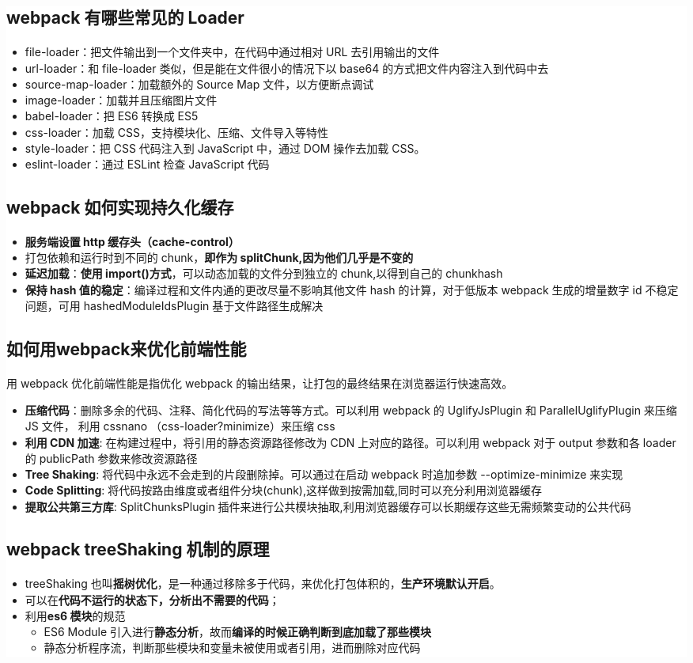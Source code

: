 ## webpack 有哪些常⻅的 Loader

- file-loader：把⽂件输出到⼀个⽂件夹中，在代码中通过相对 URL 去引⽤输出的⽂件
- url-loader：和 file-loader 类似，但是能在⽂件很⼩的情况下以 base64 的⽅式把⽂件内容注⼊到代码中去
- source-map-loader：加载额外的 Source Map ⽂件，以⽅便断点调试
- image-loader：加载并且压缩图⽚⽂件
- babel-loader：把 ES6 转换成 ES5
- css-loader：加载 CSS，⽀持模块化、压缩、⽂件导⼊等特性
- style-loader：把 CSS 代码注⼊到 JavaScript 中，通过 DOM 操作去加载 CSS。
- eslint-loader：通过 ESLint 检查 JavaScript 代码

## webpack 如何实现持久化缓存

- **服务端设置 http 缓存头（cache-control）**
- 打包依赖和运行时到不同的 chunk，**即作为 splitChunk,因为他们几乎是不变的**
- **延迟加载**：**使用 import()方式**，可以动态加载的文件分到独立的 chunk,以得到自己的 chunkhash
- **保持 hash 值的稳定**：编译过程和文件内通的更改尽量不影响其他文件 hash 的计算，对于低版本 webpack 生成的增量数字 id 不稳定问题，可用 hashedModuleIdsPlugin 基于文件路径生成解决

## 如何⽤**webpack**来优化前端性能

⽤ webpack 优化前端性能是指优化 webpack 的输出结果，让打包的最终结果在浏览器运⾏快速⾼效。

- **压缩代码**：删除多余的代码、注释、简化代码的写法等等⽅式。可以利⽤ webpack 的 UglifyJsPlugin 和 ParallelUglifyPlugin 来压缩 JS ⽂件， 利⽤ cssnano （css-loader?minimize）来压缩 css
- **利⽤ CDN 加速**: 在构建过程中，将引⽤的静态资源路径修改为 CDN 上对应的路径。可以利⽤ webpack 对于 output 参数和各 loader 的 publicPath 参数来修改资源路径
- **Tree Shaking**: 将代码中永远不会⾛到的⽚段删除掉。可以通过在启动 webpack 时追加参数 --optimize-minimize 来实现
- **Code Splitting**: 将代码按路由维度或者组件分块(chunk),这样做到按需加载,同时可以充分利⽤浏览器缓存
- **提取公共第三⽅库**: SplitChunksPlugin 插件来进⾏公共模块抽取,利⽤浏览器缓存可以⻓期缓存这些⽆需频繁变动的公共代码

## webpack treeShaking 机制的原理

- treeShaking 也叫**摇树优化**，是一种通过移除多于代码，来优化打包体积的，**生产环境默认开启**。
- 可以在**代码不运行的状态下，分析出不需要的代码**；
- 利用**es6 模块**的规范
  - ES6 Module 引入进行**静态分析**，故而**编译的时候正确判断到底加载了那些模块**
  - 静态分析程序流，判断那些模块和变量未被使用或者引用，进而删除对应代码
